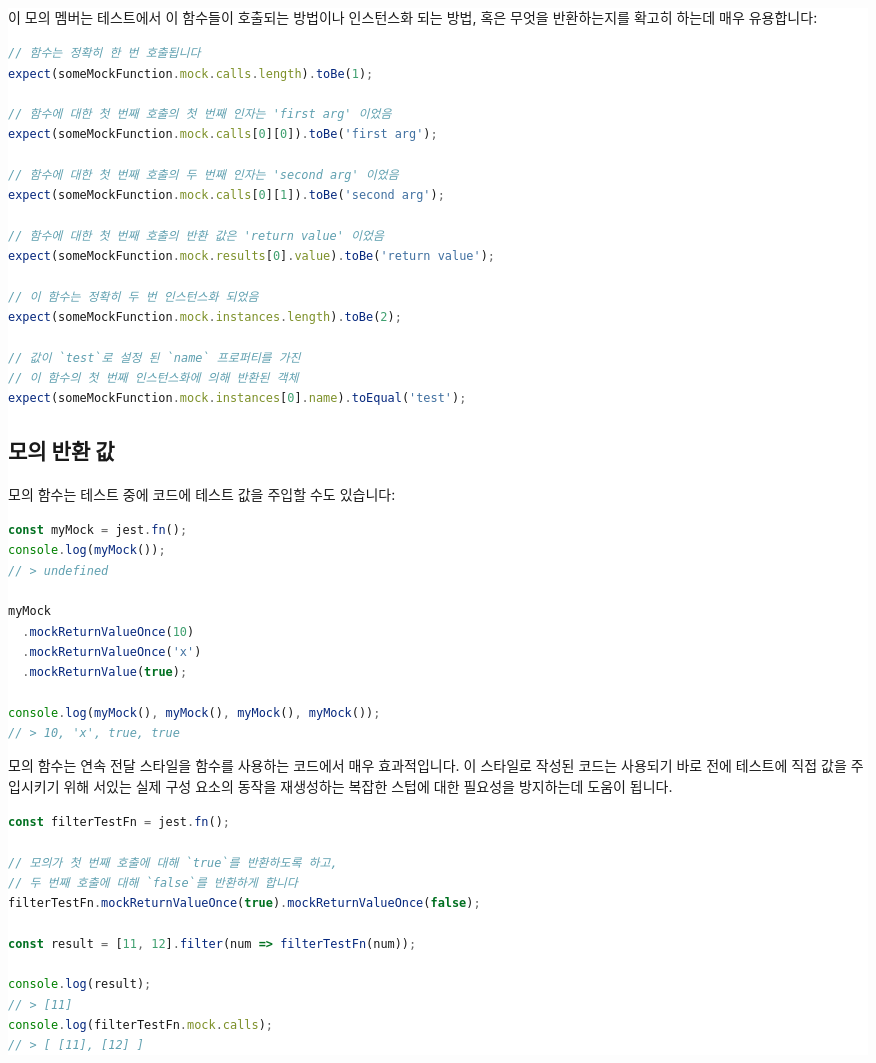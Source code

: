 이 모의 멤버는 테스트에서 이 함수들이 호출되는 방법이나 인스턴스화 되는 방법, 혹은 무엇을 반환하는지를 확고히 하는데 매우 유용합니다:

```javascript
// 함수는 정확히 한 번 호출됩니다
expect(someMockFunction.mock.calls.length).toBe(1);

// 함수에 대한 첫 번째 호출의 첫 번째 인자는 'first arg' 이었음
expect(someMockFunction.mock.calls[0][0]).toBe('first arg');

// 함수에 대한 첫 번째 호출의 두 번째 인자는 'second arg' 이었음
expect(someMockFunction.mock.calls[0][1]).toBe('second arg');

// 함수에 대한 첫 번째 호출의 반환 값은 'return value' 이었음
expect(someMockFunction.mock.results[0].value).toBe('return value');

// 이 함수는 정확히 두 번 인스턴스화 되었음
expect(someMockFunction.mock.instances.length).toBe(2);

// 값이 `test`로 설정 된 `name` 프로퍼티를 가진
// 이 함수의 첫 번째 인스턴스화에 의해 반환된 객체
expect(someMockFunction.mock.instances[0].name).toEqual('test');
```

## 모의 반환 값

모의 함수는 테스트 중에 코드에 테스트 값을 주입할 수도 있습니다:

```javascript
const myMock = jest.fn();
console.log(myMock());
// > undefined

myMock
  .mockReturnValueOnce(10)
  .mockReturnValueOnce('x')
  .mockReturnValue(true);

console.log(myMock(), myMock(), myMock(), myMock());
// > 10, 'x', true, true
```

모의 함수는 연속 전달 스타일을 함수를 사용하는 코드에서 매우 효과적입니다. 이 스타일로 작성된 코드는 사용되기 바로 전에 테스트에 직접 값을 주입시키기 위해 서있는 실제 구성 요소의 동작을 재생성하는 복잡한 스텁에 대한 필요성을 방지하는데 도움이 됩니다.

```javascript
const filterTestFn = jest.fn();

// 모의가 첫 번째 호출에 대해 `true`를 반환하도록 하고,
// 두 번째 호출에 대해 `false`를 반환하게 합니다
filterTestFn.mockReturnValueOnce(true).mockReturnValueOnce(false);

const result = [11, 12].filter(num => filterTestFn(num));

console.log(result);
// > [11]
console.log(filterTestFn.mock.calls);
// > [ [11], [12] ]
```
